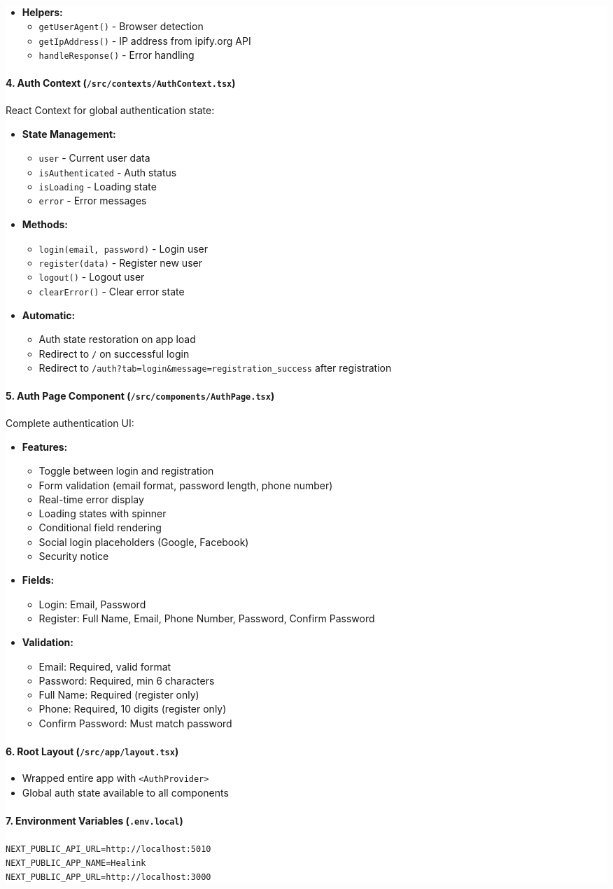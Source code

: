 - **Helpers:**
  - `getUserAgent()` - Browser detection
  - `getIpAddress()` - IP address from ipify.org API
  - `handleResponse()` - Error handling

#### 4. **Auth Context** (`/src/contexts/AuthContext.tsx`)
React Context for global authentication state:
- **State Management:**
  - `user` - Current user data
  - `isAuthenticated` - Auth status
  - `isLoading` - Loading state
  - `error` - Error messages

- **Methods:**
  - `login(email, password)` - Login user
  - `register(data)` - Register new user
  - `logout()` - Logout user
  - `clearError()` - Clear error state

- **Automatic:**
  - Auth state restoration on app load
  - Redirect to `/` on successful login
  - Redirect to `/auth?tab=login&message=registration_success` after registration

#### 5. **Auth Page Component** (`/src/components/AuthPage.tsx`)
Complete authentication UI:
- **Features:**
  - Toggle between login and registration
  - Form validation (email format, password length, phone number)
  - Real-time error display
  - Loading states with spinner
  - Conditional field rendering
  - Social login placeholders (Google, Facebook)
  - Security notice

- **Fields:**
  - Login: Email, Password
  - Register: Full Name, Email, Phone Number, Password, Confirm Password

- **Validation:**
  - Email: Required, valid format
  - Password: Required, min 6 characters
  - Full Name: Required (register only)
  - Phone: Required, 10 digits (register only)
  - Confirm Password: Must match password

#### 6. **Root Layout** (`/src/app/layout.tsx`)
- Wrapped entire app with `<AuthProvider>`
- Global auth state available to all components

#### 7. **Environment Variables** (`.env.local`)
```
NEXT_PUBLIC_API_URL=http://localhost:5010
NEXT_PUBLIC_APP_NAME=Healink
NEXT_PUBLIC_APP_URL=http://localhost:3000
```
